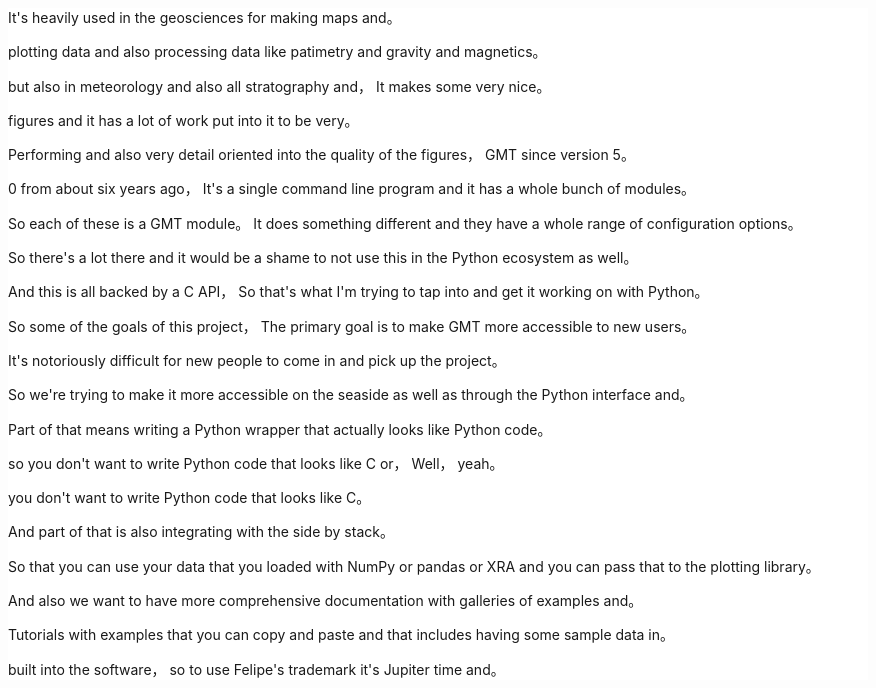  It's heavily used in the geosciences for making maps and。

 plotting data and also processing data like patimetry and gravity and magnetics。

 but also in meteorology and also all stratography and， It makes some very nice。

 figures and it has a lot of work put into it to be very。

 Performing and also very detail oriented into the quality of the figures， GMT since version 5。

0 from about six years ago， It's a single command line program and it has a whole bunch of modules。

 So each of these is a GMT module。 It does something different and they have a whole range of configuration options。

 So there's a lot there and it would be a shame to not use this in the Python ecosystem as well。

 And this is all backed by a C API， So that's what I'm trying to tap into and get it working on with Python。

 So some of the goals of this project， The primary goal is to make GMT more accessible to new users。

 It's notoriously difficult for new people to come in and pick up the project。

 So we're trying to make it more accessible on the seaside as well as through the Python interface and。

 Part of that means writing a Python wrapper that actually looks like Python code。

 so you don't want to write Python code that looks like C or， Well， yeah。

 you don't want to write Python code that looks like C。

 And part of that is also integrating with the side by stack。

 So that you can use your data that you loaded with NumPy or pandas or XRA and you can pass that to the plotting library。

 And also we want to have more comprehensive documentation with galleries of examples and。

 Tutorials with examples that you can copy and paste and that includes having some sample data in。

 built into the software， so to use Felipe's trademark it's Jupiter time and。


